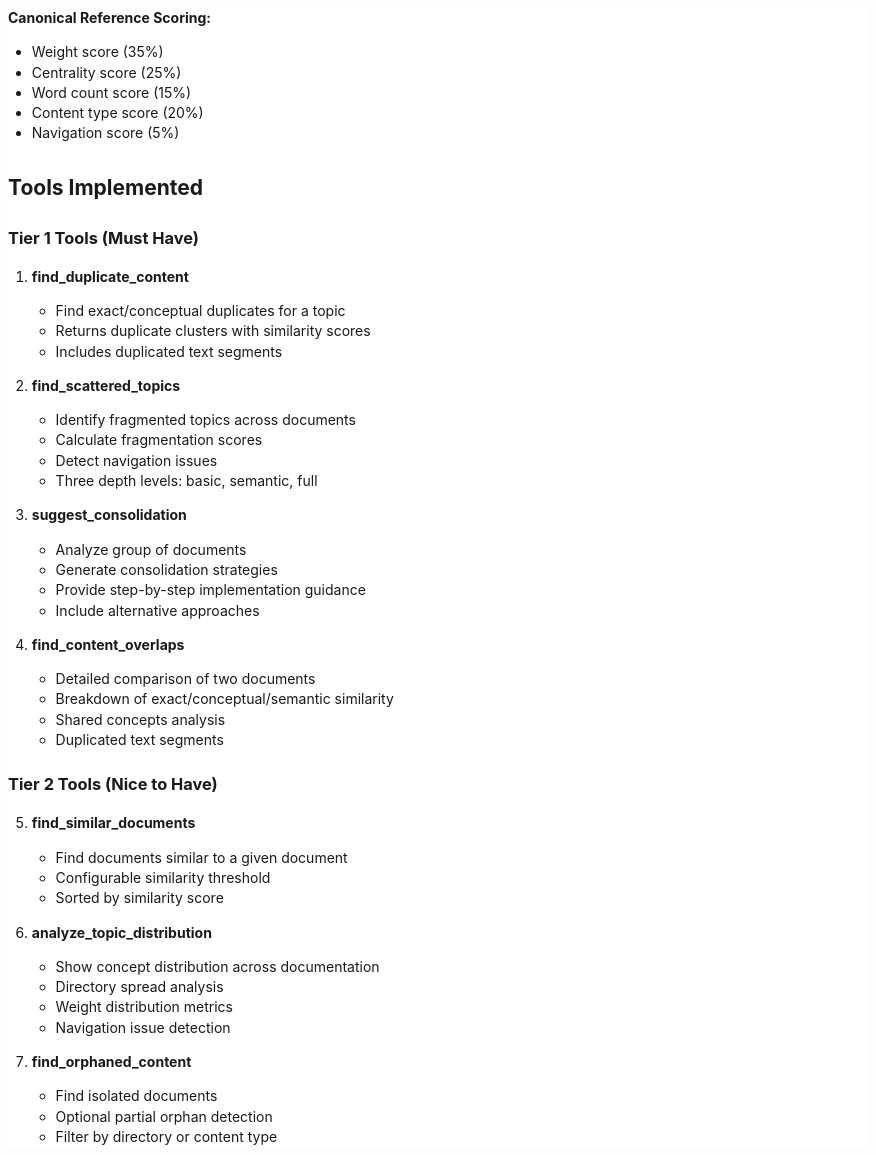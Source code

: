 **Canonical Reference Scoring:**

- Weight score (35%)
- Centrality score (25%)
- Word count score (15%)
- Content type score (20%)
- Navigation score (5%)

## Tools Implemented

### Tier 1 Tools (Must Have)

1. **find_duplicate_content**

   - Find exact/conceptual duplicates for a topic
   - Returns duplicate clusters with similarity scores
   - Includes duplicated text segments

2. **find_scattered_topics**

   - Identify fragmented topics across documents
   - Calculate fragmentation scores
   - Detect navigation issues
   - Three depth levels: basic, semantic, full

3. **suggest_consolidation**

   - Analyze group of documents
   - Generate consolidation strategies
   - Provide step-by-step implementation guidance
   - Include alternative approaches

4. **find_content_overlaps**
   - Detailed comparison of two documents
   - Breakdown of exact/conceptual/semantic similarity
   - Shared concepts analysis
   - Duplicated text segments

### Tier 2 Tools (Nice to Have)

5. **find_similar_documents**

   - Find documents similar to a given document
   - Configurable similarity threshold
   - Sorted by similarity score

6. **analyze_topic_distribution**

   - Show concept distribution across documentation
   - Directory spread analysis
   - Weight distribution metrics
   - Navigation issue detection

7. **find_orphaned_content**

   - Find isolated documents
   - Optional partial orphan detection
   - Filter by directory or content type
